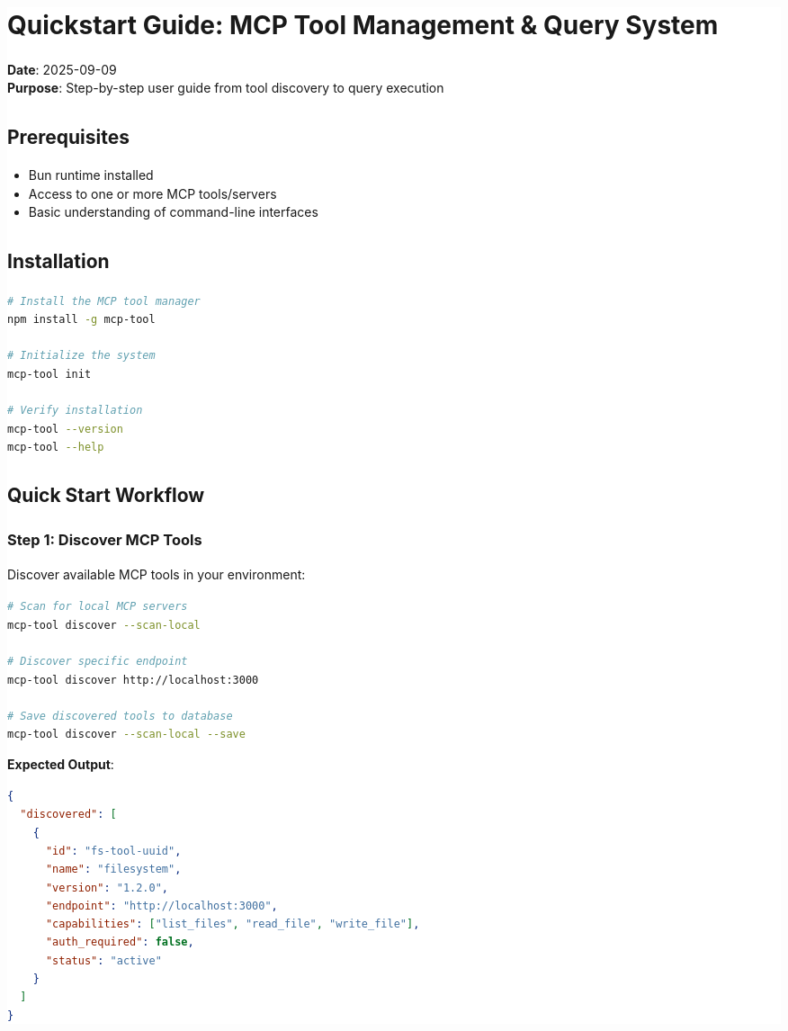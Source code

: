 # Quickstart Guide: MCP Tool Management & Query System

**Date**: 2025-09-09  
**Purpose**: Step-by-step user guide from tool discovery to query execution

## Prerequisites

- Bun runtime installed
- Access to one or more MCP tools/servers
- Basic understanding of command-line interfaces

## Installation

```bash
# Install the MCP tool manager
npm install -g mcp-tool

# Initialize the system
mcp-tool init

# Verify installation
mcp-tool --version
mcp-tool --help
```

## Quick Start Workflow

### Step 1: Discover MCP Tools

Discover available MCP tools in your environment:

```bash
# Scan for local MCP servers
mcp-tool discover --scan-local

# Discover specific endpoint
mcp-tool discover http://localhost:3000

# Save discovered tools to database
mcp-tool discover --scan-local --save
```

**Expected Output**:
```json
{
  "discovered": [
    {
      "id": "fs-tool-uuid",
      "name": "filesystem",
      "version": "1.2.0",
      "endpoint": "http://localhost:3000",
      "capabilities": ["list_files", "read_file", "write_file"],
      "auth_required": false,
      "status": "active"
    }
  ]
}
```
